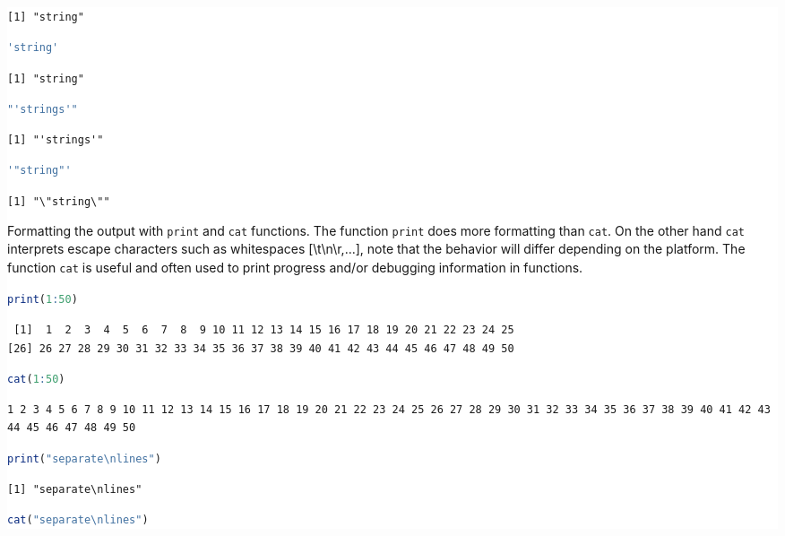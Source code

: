 ```
[1] "string"
```

```r
'string' 
```

```
[1] "string"
```

```r
"'strings'"
```

```
[1] "'strings'"
```

```r
'"string"'   
```

```
[1] "\"string\""
```

Formatting the output with `print` and `cat` functions. The function `print` does more formatting than `cat`. On the other hand `cat` interprets escape characters such as whitespaces [\\t\\n\\r,...], note that the behavior will differ depending on the platform. The function `cat` is useful and often used to print progress and/or debugging information in functions. 


```r
print(1:50)
```

```
 [1]  1  2  3  4  5  6  7  8  9 10 11 12 13 14 15 16 17 18 19 20 21 22 23 24 25
[26] 26 27 28 29 30 31 32 33 34 35 36 37 38 39 40 41 42 43 44 45 46 47 48 49 50
```

```r
cat(1:50)
```

```
1 2 3 4 5 6 7 8 9 10 11 12 13 14 15 16 17 18 19 20 21 22 23 24 25 26 27 28 29 30 31 32 33 34 35 36 37 38 39 40 41 42 43 44 45 46 47 48 49 50
```

```r
print("separate\nlines")
```

```
[1] "separate\nlines"
```

```r
cat("separate\nlines") 
```
